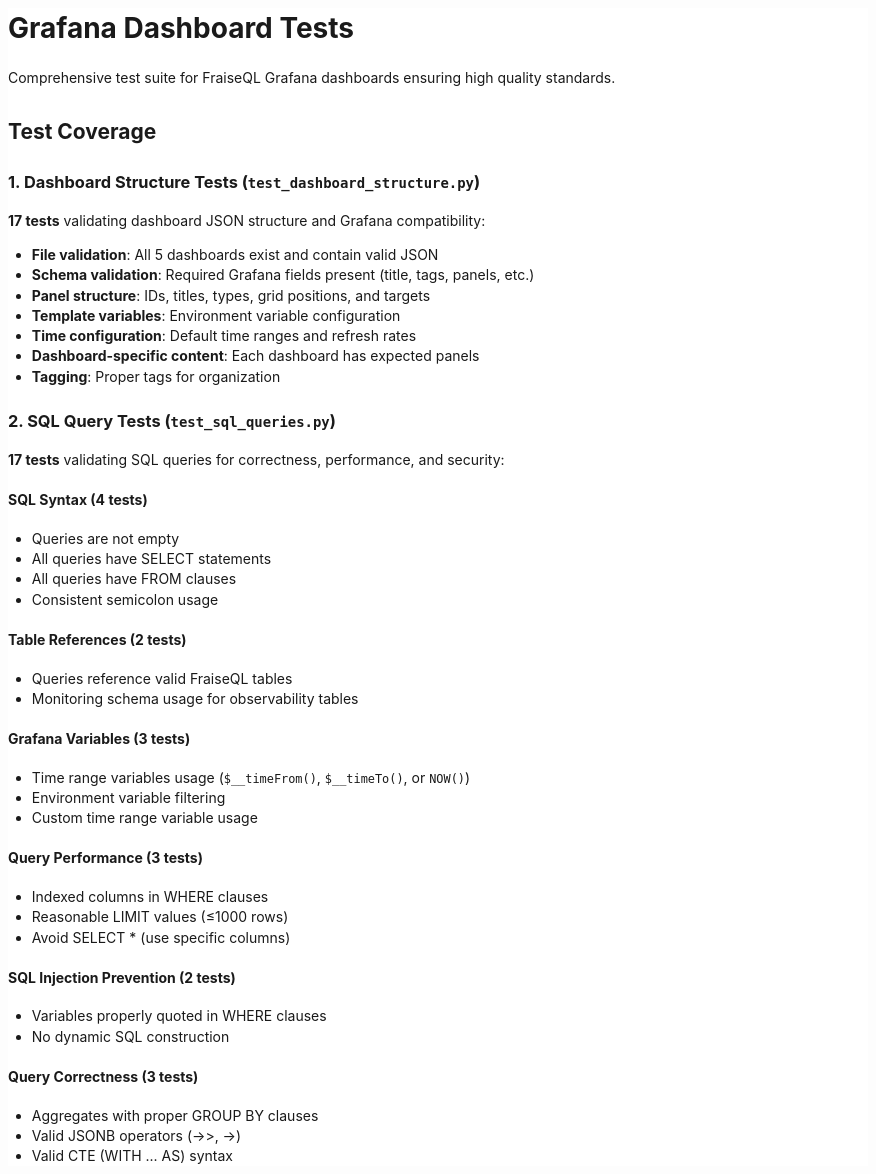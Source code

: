 # Grafana Dashboard Tests

Comprehensive test suite for FraiseQL Grafana dashboards ensuring high quality standards.

## Test Coverage

### 1. Dashboard Structure Tests (`test_dashboard_structure.py`)

**17 tests** validating dashboard JSON structure and Grafana compatibility:

- **File validation**: All 5 dashboards exist and contain valid JSON
- **Schema validation**: Required Grafana fields present (title, tags, panels, etc.)
- **Panel structure**: IDs, titles, types, grid positions, and targets
- **Template variables**: Environment variable configuration
- **Time configuration**: Default time ranges and refresh rates
- **Dashboard-specific content**: Each dashboard has expected panels
- **Tagging**: Proper tags for organization

### 2. SQL Query Tests (`test_sql_queries.py`)

**17 tests** validating SQL queries for correctness, performance, and security:

#### SQL Syntax (4 tests)
- Queries are not empty
- All queries have SELECT statements
- All queries have FROM clauses
- Consistent semicolon usage

#### Table References (2 tests)
- Queries reference valid FraiseQL tables
- Monitoring schema usage for observability tables

#### Grafana Variables (3 tests)
- Time range variables usage (`$__timeFrom()`, `$__timeTo()`, or `NOW()`)
- Environment variable filtering
- Custom time range variable usage

#### Query Performance (3 tests)
- Indexed columns in WHERE clauses
- Reasonable LIMIT values (≤1000 rows)
- Avoid SELECT * (use specific columns)

#### SQL Injection Prevention (2 tests)
- Variables properly quoted in WHERE clauses
- No dynamic SQL construction

#### Query Correctness (3 tests)
- Aggregates with proper GROUP BY clauses
- Valid JSONB operators (->>, ->)
- Valid CTE (WITH ... AS) syntax
